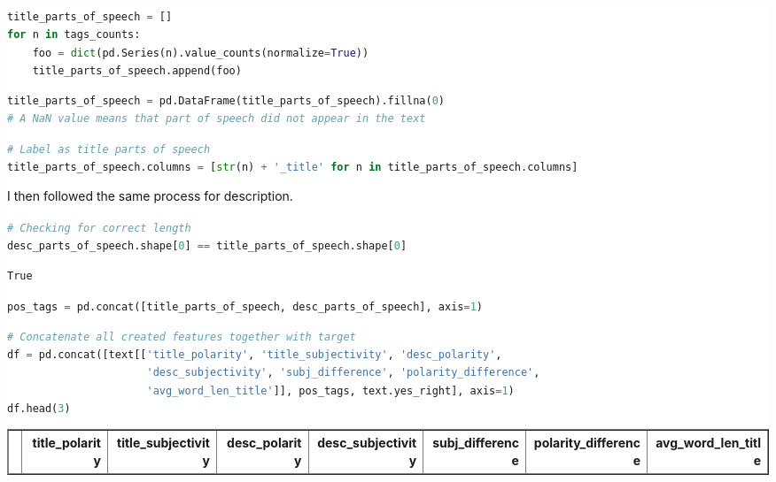 ```python
title_parts_of_speech = []
for n in tags_counts:
    foo = dict(pd.Series(n).value_counts(normalize=True))
    title_parts_of_speech.append(foo)
```


```python
title_parts_of_speech = pd.DataFrame(title_parts_of_speech).fillna(0)
# A NaN value means that part of speech did not appear in the text
```


```python
# Label as title parts of speech
title_parts_of_speech.columns = [str(n) + '_title' for n in title_parts_of_speech.columns]
```

I then followed the same process for description.


```python
# Checking for correct length
desc_parts_of_speech.shape[0] == title_parts_of_speech.shape[0]
```




    True




```python
pos_tags = pd.concat([title_parts_of_speech, desc_parts_of_speech], axis=1)
```


```python
# Concatenate all created features together with target
df = pd.concat([text[['title_polarity', 'title_subjectivity', 'desc_polarity',
                      'desc_subjectivity', 'subj_difference', 'polarity_difference',
                      'avg_word_len_title']], pos_tags, text.yes_right], axis=1)
df.head(3)
```




<div>
<style scoped>
    .dataframe tbody tr th:only-of-type {
        vertical-align: middle;
    }

    .dataframe tbody tr th {
        vertical-align: top;
    }

    .dataframe thead th {
        text-align: right;
    }
</style>
<table border="1" class="dataframe">
  <thead>
    <tr style="text-align: right;">
      <th></th>
      <th>title_polarity</th>
      <th>title_subjectivity</th>
      <th>desc_polarity</th>
      <th>desc_subjectivity</th>
      <th>subj_difference</th>
      <th>polarity_difference</th>
      <th>avg_word_len_title</th>